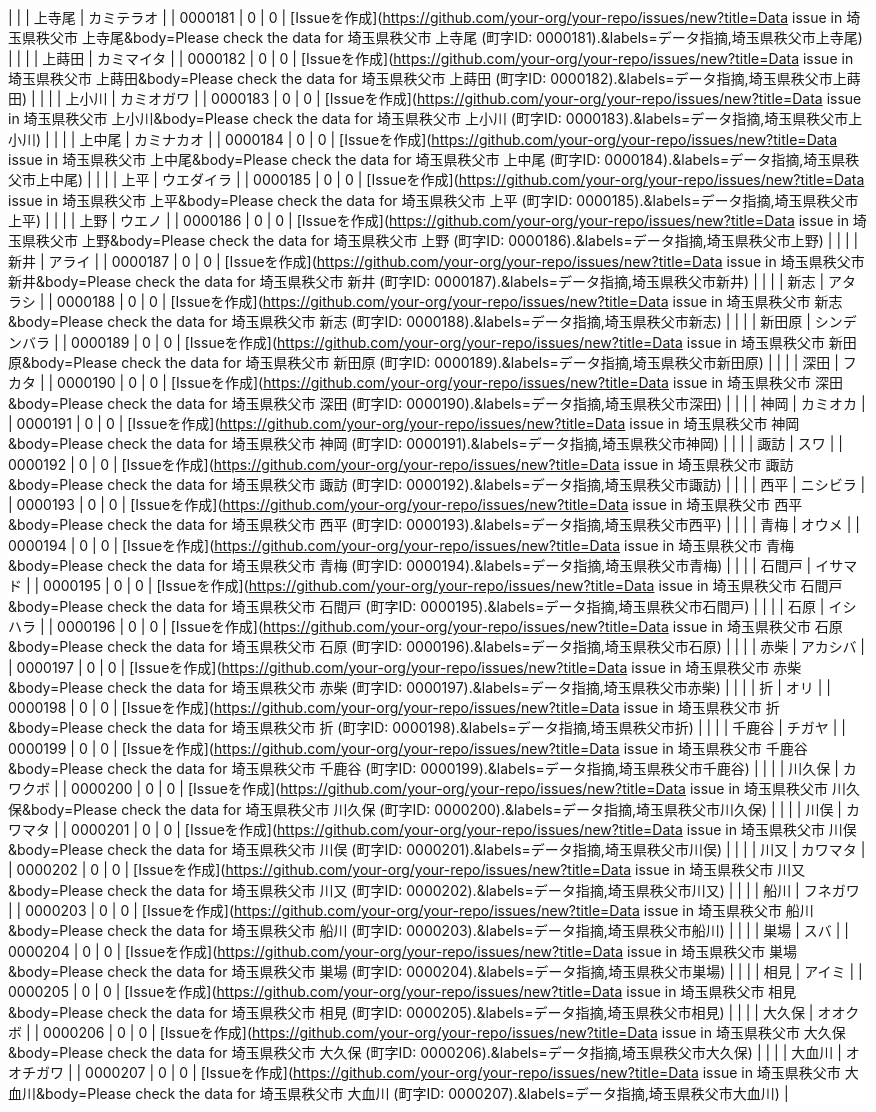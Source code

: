 |  |  | 上寺尾 |   カミテラオ |  | 0000181 | 0 | 0 | [Issueを作成](https://github.com/your-org/your-repo/issues/new?title=Data issue in 埼玉県秩父市   上寺尾&body=Please check the data for 埼玉県秩父市   上寺尾 (町字ID: 0000181).&labels=データ指摘,埼玉県秩父市上寺尾) |
|  |  | 上蒔田 |   カミマイタ |  | 0000182 | 0 | 0 | [Issueを作成](https://github.com/your-org/your-repo/issues/new?title=Data issue in 埼玉県秩父市   上蒔田&body=Please check the data for 埼玉県秩父市   上蒔田 (町字ID: 0000182).&labels=データ指摘,埼玉県秩父市上蒔田) |
|  |  | 上小川 |   カミオガワ |  | 0000183 | 0 | 0 | [Issueを作成](https://github.com/your-org/your-repo/issues/new?title=Data issue in 埼玉県秩父市   上小川&body=Please check the data for 埼玉県秩父市   上小川 (町字ID: 0000183).&labels=データ指摘,埼玉県秩父市上小川) |
|  |  | 上中尾 |   カミナカオ |  | 0000184 | 0 | 0 | [Issueを作成](https://github.com/your-org/your-repo/issues/new?title=Data issue in 埼玉県秩父市   上中尾&body=Please check the data for 埼玉県秩父市   上中尾 (町字ID: 0000184).&labels=データ指摘,埼玉県秩父市上中尾) |
|  |  | 上平 |   ウエダイラ |  | 0000185 | 0 | 0 | [Issueを作成](https://github.com/your-org/your-repo/issues/new?title=Data issue in 埼玉県秩父市   上平&body=Please check the data for 埼玉県秩父市   上平 (町字ID: 0000185).&labels=データ指摘,埼玉県秩父市上平) |
|  |  | 上野 |   ウエノ |  | 0000186 | 0 | 0 | [Issueを作成](https://github.com/your-org/your-repo/issues/new?title=Data issue in 埼玉県秩父市   上野&body=Please check the data for 埼玉県秩父市   上野 (町字ID: 0000186).&labels=データ指摘,埼玉県秩父市上野) |
|  |  | 新井 |   アライ |  | 0000187 | 0 | 0 | [Issueを作成](https://github.com/your-org/your-repo/issues/new?title=Data issue in 埼玉県秩父市   新井&body=Please check the data for 埼玉県秩父市   新井 (町字ID: 0000187).&labels=データ指摘,埼玉県秩父市新井) |
|  |  | 新志 |   アタラシ |  | 0000188 | 0 | 0 | [Issueを作成](https://github.com/your-org/your-repo/issues/new?title=Data issue in 埼玉県秩父市   新志&body=Please check the data for 埼玉県秩父市   新志 (町字ID: 0000188).&labels=データ指摘,埼玉県秩父市新志) |
|  |  | 新田原 |   シンデンバラ |  | 0000189 | 0 | 0 | [Issueを作成](https://github.com/your-org/your-repo/issues/new?title=Data issue in 埼玉県秩父市   新田原&body=Please check the data for 埼玉県秩父市   新田原 (町字ID: 0000189).&labels=データ指摘,埼玉県秩父市新田原) |
|  |  | 深田 |   フカタ |  | 0000190 | 0 | 0 | [Issueを作成](https://github.com/your-org/your-repo/issues/new?title=Data issue in 埼玉県秩父市   深田&body=Please check the data for 埼玉県秩父市   深田 (町字ID: 0000190).&labels=データ指摘,埼玉県秩父市深田) |
|  |  | 神岡 |   カミオカ |  | 0000191 | 0 | 0 | [Issueを作成](https://github.com/your-org/your-repo/issues/new?title=Data issue in 埼玉県秩父市   神岡&body=Please check the data for 埼玉県秩父市   神岡 (町字ID: 0000191).&labels=データ指摘,埼玉県秩父市神岡) |
|  |  | 諏訪 |   スワ |  | 0000192 | 0 | 0 | [Issueを作成](https://github.com/your-org/your-repo/issues/new?title=Data issue in 埼玉県秩父市   諏訪&body=Please check the data for 埼玉県秩父市   諏訪 (町字ID: 0000192).&labels=データ指摘,埼玉県秩父市諏訪) |
|  |  | 西平 |   ニシビラ |  | 0000193 | 0 | 0 | [Issueを作成](https://github.com/your-org/your-repo/issues/new?title=Data issue in 埼玉県秩父市   西平&body=Please check the data for 埼玉県秩父市   西平 (町字ID: 0000193).&labels=データ指摘,埼玉県秩父市西平) |
|  |  | 青梅 |   オウメ |  | 0000194 | 0 | 0 | [Issueを作成](https://github.com/your-org/your-repo/issues/new?title=Data issue in 埼玉県秩父市   青梅&body=Please check the data for 埼玉県秩父市   青梅 (町字ID: 0000194).&labels=データ指摘,埼玉県秩父市青梅) |
|  |  | 石間戸 |   イサマド |  | 0000195 | 0 | 0 | [Issueを作成](https://github.com/your-org/your-repo/issues/new?title=Data issue in 埼玉県秩父市   石間戸&body=Please check the data for 埼玉県秩父市   石間戸 (町字ID: 0000195).&labels=データ指摘,埼玉県秩父市石間戸) |
|  |  | 石原 |   イシハラ |  | 0000196 | 0 | 0 | [Issueを作成](https://github.com/your-org/your-repo/issues/new?title=Data issue in 埼玉県秩父市   石原&body=Please check the data for 埼玉県秩父市   石原 (町字ID: 0000196).&labels=データ指摘,埼玉県秩父市石原) |
|  |  | 赤柴 |   アカシバ |  | 0000197 | 0 | 0 | [Issueを作成](https://github.com/your-org/your-repo/issues/new?title=Data issue in 埼玉県秩父市   赤柴&body=Please check the data for 埼玉県秩父市   赤柴 (町字ID: 0000197).&labels=データ指摘,埼玉県秩父市赤柴) |
|  |  | 折 |   オリ |  | 0000198 | 0 | 0 | [Issueを作成](https://github.com/your-org/your-repo/issues/new?title=Data issue in 埼玉県秩父市   折&body=Please check the data for 埼玉県秩父市   折 (町字ID: 0000198).&labels=データ指摘,埼玉県秩父市折) |
|  |  | 千鹿谷 |   チガヤ |  | 0000199 | 0 | 0 | [Issueを作成](https://github.com/your-org/your-repo/issues/new?title=Data issue in 埼玉県秩父市   千鹿谷&body=Please check the data for 埼玉県秩父市   千鹿谷 (町字ID: 0000199).&labels=データ指摘,埼玉県秩父市千鹿谷) |
|  |  | 川久保 |   カワクボ |  | 0000200 | 0 | 0 | [Issueを作成](https://github.com/your-org/your-repo/issues/new?title=Data issue in 埼玉県秩父市   川久保&body=Please check the data for 埼玉県秩父市   川久保 (町字ID: 0000200).&labels=データ指摘,埼玉県秩父市川久保) |
|  |  | 川俣 |   カワマタ |  | 0000201 | 0 | 0 | [Issueを作成](https://github.com/your-org/your-repo/issues/new?title=Data issue in 埼玉県秩父市   川俣&body=Please check the data for 埼玉県秩父市   川俣 (町字ID: 0000201).&labels=データ指摘,埼玉県秩父市川俣) |
|  |  | 川又 |   カワマタ |  | 0000202 | 0 | 0 | [Issueを作成](https://github.com/your-org/your-repo/issues/new?title=Data issue in 埼玉県秩父市   川又&body=Please check the data for 埼玉県秩父市   川又 (町字ID: 0000202).&labels=データ指摘,埼玉県秩父市川又) |
|  |  | 船川 |   フネガワ |  | 0000203 | 0 | 0 | [Issueを作成](https://github.com/your-org/your-repo/issues/new?title=Data issue in 埼玉県秩父市   船川&body=Please check the data for 埼玉県秩父市   船川 (町字ID: 0000203).&labels=データ指摘,埼玉県秩父市船川) |
|  |  | 巣場 |   スバ |  | 0000204 | 0 | 0 | [Issueを作成](https://github.com/your-org/your-repo/issues/new?title=Data issue in 埼玉県秩父市   巣場&body=Please check the data for 埼玉県秩父市   巣場 (町字ID: 0000204).&labels=データ指摘,埼玉県秩父市巣場) |
|  |  | 相見 |   アイミ |  | 0000205 | 0 | 0 | [Issueを作成](https://github.com/your-org/your-repo/issues/new?title=Data issue in 埼玉県秩父市   相見&body=Please check the data for 埼玉県秩父市   相見 (町字ID: 0000205).&labels=データ指摘,埼玉県秩父市相見) |
|  |  | 大久保 |   オオクボ |  | 0000206 | 0 | 0 | [Issueを作成](https://github.com/your-org/your-repo/issues/new?title=Data issue in 埼玉県秩父市   大久保&body=Please check the data for 埼玉県秩父市   大久保 (町字ID: 0000206).&labels=データ指摘,埼玉県秩父市大久保) |
|  |  | 大血川 |   オオチガワ |  | 0000207 | 0 | 0 | [Issueを作成](https://github.com/your-org/your-repo/issues/new?title=Data issue in 埼玉県秩父市   大血川&body=Please check the data for 埼玉県秩父市   大血川 (町字ID: 0000207).&labels=データ指摘,埼玉県秩父市大血川) |